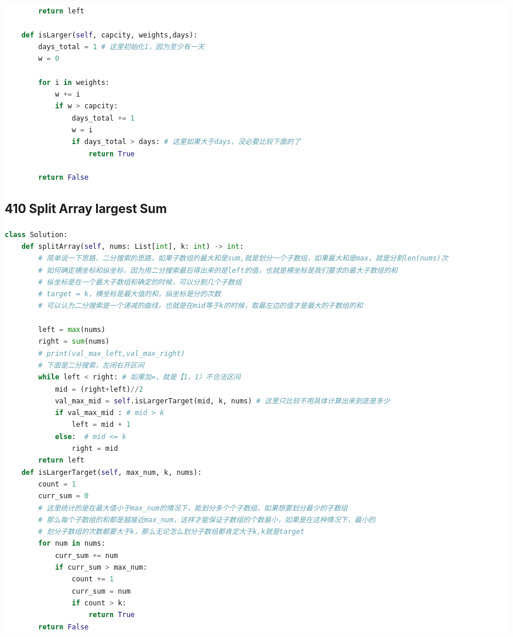 ```python
        return left
    
    def isLarger(self, capcity, weights,days):
        days_total = 1 # 这里初始化1，因为至少有一天
        w = 0

        for i in weights:
            w += i
            if w > capcity:
                days_total += 1
                w = i
                if days_total > days: # 这里如果大于days，没必要比较下面的了
                    return True
        
        return False

```

## 410 Split Array largest Sum

```python
class Solution:
    def splitArray(self, nums: List[int], k: int) -> int:
        # 简单说一下思路，二分搜索的思路，如果子数组的最大和是sum,就是划分一个子数组，如果最大和是max，就是分割len(nums)次
        # 如何确定横坐标和纵坐标，因为用二分搜索最后得出来的是left的值，也就是横坐标是我们要求的最大子数组的和
        # 纵坐标是在一个最大子数组和确定的时候，可以分割几个子数组
        # target = k，横坐标是最大值的和，纵坐标是分的次数
        # 可以认为二分搜索是一个递减的曲线，也就是在mid等于k的时候，取最左边的值才是最大的子数组的和

        left = max(nums)
        right = sum(nums)
        # print(val_max_left,val_max_right)
        # 下面是二分搜索，左闭右开区间
        while left < right: # 如果加=，就是【1，1）不合法区间
            mid = (right+left)//2
            val_max_mid = self.isLargerTarget(mid, k, nums) # 这里只比较不用具体计算出来到底是多少
            if val_max_mid : # mid > k
                left = mid + 1
            else:  # mid <= k
                right = mid
        return left
    def isLargerTarget(self, max_num, k, nums):
        count = 1
        curr_sum = 0
        # 这里统计的是在最大值小于max_num的情况下，能划分多个个子数组，如果想要划分最少的子数组
        # 那么每个子数组的和都是越接近max_num，这样才能保证子数组的个数最小，如果是在这种情况下，最小的
        # 划分子数组的次数都要大于k，那么无论怎么划分子数组都肯定大于k,k就是target
        for num in nums:
            curr_sum += num
            if curr_sum > max_num:
                count += 1
                curr_sum = num
                if count > k:
                    return True
        return False
```
